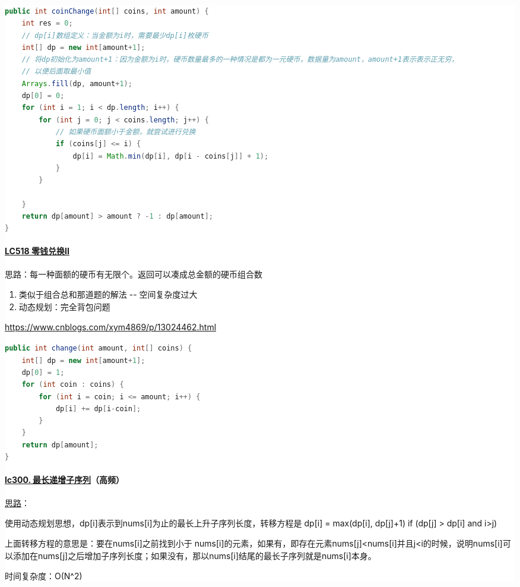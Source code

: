 ```java
public int coinChange(int[] coins, int amount) {
    int res = 0;
    // dp[i]数组定义：当金额为i时，需要最少dp[i]枚硬币
    int[] dp = new int[amount+1];
    // 将dp初始化为amount+1：因为金额为i时，硬币数量最多的一种情况是都为一元硬币，数据量为amount，amount+1表示表示正无穷，
    // 以便后面取最小值
    Arrays.fill(dp, amount+1);
    dp[0] = 0;
    for (int i = 1; i < dp.length; i++) {
        for (int j = 0; j < coins.length; j++) {
            // 如果硬币面额小于金额，就尝试进行兑换
            if (coins[j] <= i) {
                dp[i] = Math.min(dp[i], dp[i - coins[j]] + 1);
            }
        }

    }
    return dp[amount] > amount ? -1 : dp[amount];
}
```

#### [LC518 零钱兑换II](https://leetcode-cn.com/problems/coin-change-2/)

思路：每一种面额的硬币有无限个。返回可以凑成总金额的硬币组合数

1. 类似于组合总和那道题的解法 -- 空间复杂度过大
2. 动态规划：完全背包问题

https://www.cnblogs.com/xym4869/p/13024462.html

```java
public int change(int amount, int[] coins) {
    int[] dp = new int[amount+1];
    dp[0] = 1;
    for (int coin : coins) {
        for (int i = coin; i <= amount; i++) {
            dp[i] += dp[i-coin];
        }
    }
    return dp[amount];
}
```

#### [lc300. 最长递增子序列](https://leetcode-cn.com/problems/longest-increasing-subsequence/)（高频）

[思路](https://blog.csdn.net/lxt_Lucia/article/details/81206439)：

使用动态规划思想，dp[i]表示到nums[i]为止的最长上升子序列长度，转移方程是 dp[i] = max(dp[i], dp[j]+1) if (dp[j] > dp[i] and i>j)

上面转移方程的意思是：要在nums[i]之前找到小于 nums[i]的元素，如果有，即存在元素nums[j]<nums[i]并且j<i的时候，说明nums[i]可以添加在nums[j]之后增加子序列长度；如果没有，那以nums[i]结尾的最长子序列就是nums[i]本身。

时间复杂度：O(N^2)
